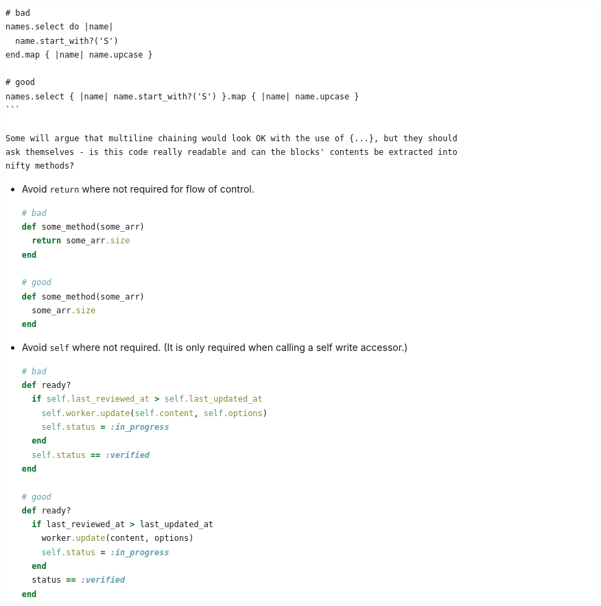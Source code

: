    # bad
    names.select do |name|
      name.start_with?('S')
    end.map { |name| name.upcase }

    # good
    names.select { |name| name.start_with?('S') }.map { |name| name.upcase }
    ```

    Some will argue that multiline chaining would look OK with the use of {...}, but they should
    ask themselves - is this code really readable and can the blocks' contents be extracted into
    nifty methods?

* Avoid `return` where not required for flow of control.

    ```Ruby
    # bad
    def some_method(some_arr)
      return some_arr.size
    end

    # good
    def some_method(some_arr)
      some_arr.size
    end
    ```

* Avoid `self` where not required. (It is only required when calling a self write accessor.)

    ```Ruby
    # bad
    def ready?
      if self.last_reviewed_at > self.last_updated_at
        self.worker.update(self.content, self.options)
        self.status = :in_progress
      end
      self.status == :verified
    end

    # good
    def ready?
      if last_reviewed_at > last_updated_at
        worker.update(content, options)
        self.status = :in_progress
      end
      status == :verified
    end
    ```
